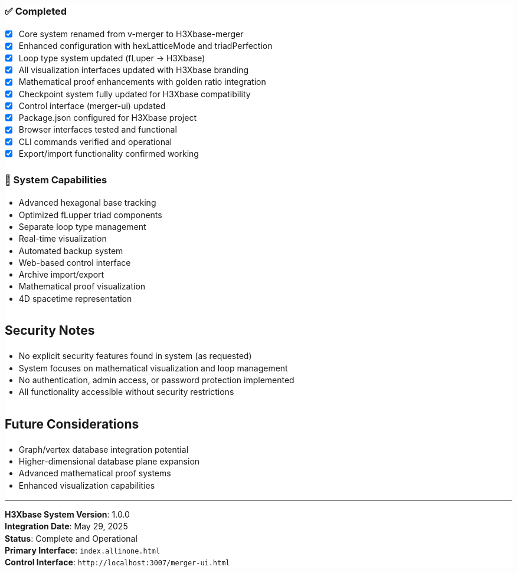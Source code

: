 ### ✅ Completed

- [x] Core system renamed from v-merger to H3Xbase-merger
- [x] Enhanced configuration with hexLatticeMode and triadPerfection
- [x] Loop type system updated (fLuper → H3Xbase)
- [x] All visualization interfaces updated with H3Xbase branding
- [x] Mathematical proof enhancements with golden ratio integration
- [x] Checkpoint system fully updated for H3Xbase compatibility
- [x] Control interface (merger-ui) updated
- [x] Package.json configured for H3Xbase project
- [x] Browser interfaces tested and functional
- [x] CLI commands verified and operational
- [x] Export/import functionality confirmed working

### 🎯 System Capabilities

- Advanced hexagonal base tracking
- Optimized fLupper triad components
- Separate loop type management
- Real-time visualization
- Automated backup system
- Web-based control interface
- Archive import/export
- Mathematical proof visualization
- 4D spacetime representation

## Security Notes

- No explicit security features found in system (as requested)
- System focuses on mathematical visualization and loop management
- No authentication, admin access, or password protection implemented
- All functionality accessible without security restrictions

## Future Considerations

- Graph/vertex database integration potential
- Higher-dimensional database plane expansion
- Advanced mathematical proof systems
- Enhanced visualization capabilities

---

**H3Xbase System Version**: 1.0.0  
**Integration Date**: May 29, 2025  
**Status**: Complete and Operational  
**Primary Interface**: `index.allinone.html`  
**Control Interface**: `http://localhost:3007/merger-ui.html`
